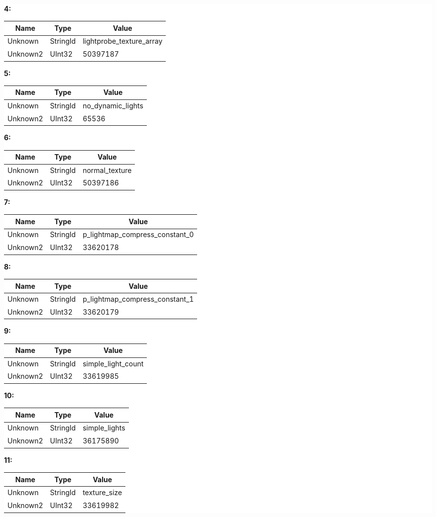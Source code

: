 
**4:**

Name	| Type	| Value
---	|---	|---	|
Unknown	|StringId	|lightprobe_texture_array
Unknown2	|UInt32	|50397187


**5:**

Name	| Type	| Value
---	|---	|---	|
Unknown	|StringId	|no_dynamic_lights
Unknown2	|UInt32	|65536


**6:**

Name	| Type	| Value
---	|---	|---	|
Unknown	|StringId	|normal_texture
Unknown2	|UInt32	|50397186


**7:**

Name	| Type	| Value
---	|---	|---	|
Unknown	|StringId	|p_lightmap_compress_constant_0
Unknown2	|UInt32	|33620178


**8:**

Name	| Type	| Value
---	|---	|---	|
Unknown	|StringId	|p_lightmap_compress_constant_1
Unknown2	|UInt32	|33620179


**9:**

Name	| Type	| Value
---	|---	|---	|
Unknown	|StringId	|simple_light_count
Unknown2	|UInt32	|33619985


**10:**

Name	| Type	| Value
---	|---	|---	|
Unknown	|StringId	|simple_lights
Unknown2	|UInt32	|36175890


**11:**

Name	| Type	| Value
---	|---	|---	|
Unknown	|StringId	|texture_size
Unknown2	|UInt32	|33619982
